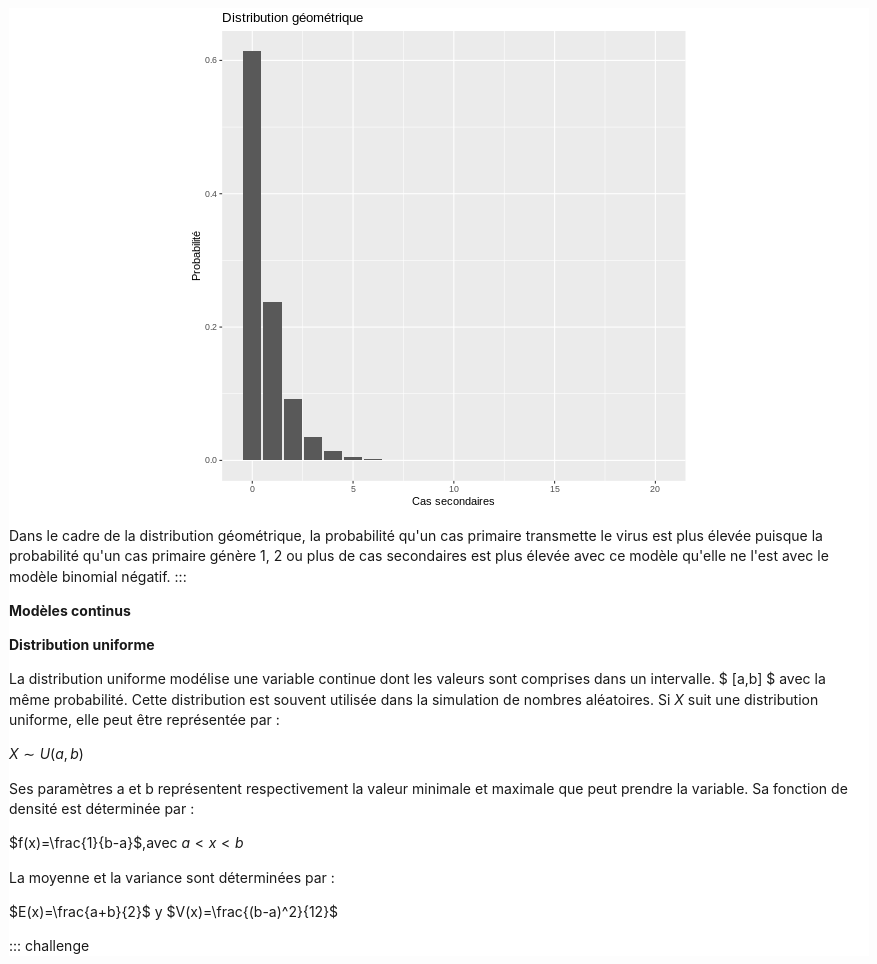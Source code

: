 <img src="fig/statistiques-rendered-unnamed-chunk-16-1.png" style="display: block; margin: auto;" />

Dans le cadre de la distribution géométrique, la probabilité qu'un cas primaire transmette le virus est plus élevée puisque la probabilité qu'un cas primaire génère 1, 2 ou plus de cas secondaires est plus élevée avec ce modèle qu'elle ne l'est avec le modèle binomial négatif.
:::

**Modèles continus**

**Distribution uniforme**

La distribution uniforme modélise une variable continue dont les valeurs sont comprises dans un intervalle.  $ [a,b] $ avec la même probabilité.
Cette distribution est souvent utilisée dans la simulation de nombres aléatoires.
Si $X$ suit une distribution uniforme, elle peut être représentée par :

$X ∼U(a,b)$

Ses paramètres a et b représentent respectivement la valeur minimale et maximale que peut prendre la variable.
Sa fonction de densité est déterminée par :

$f(x)=\frac{1}{b-a}$,avec $a<x<b$

La moyenne et la variance sont déterminées par :

$E(x)=\frac{a+b}{2}$ y $V(x)=\frac{(b-a)^2}{12}$

::: challenge   
